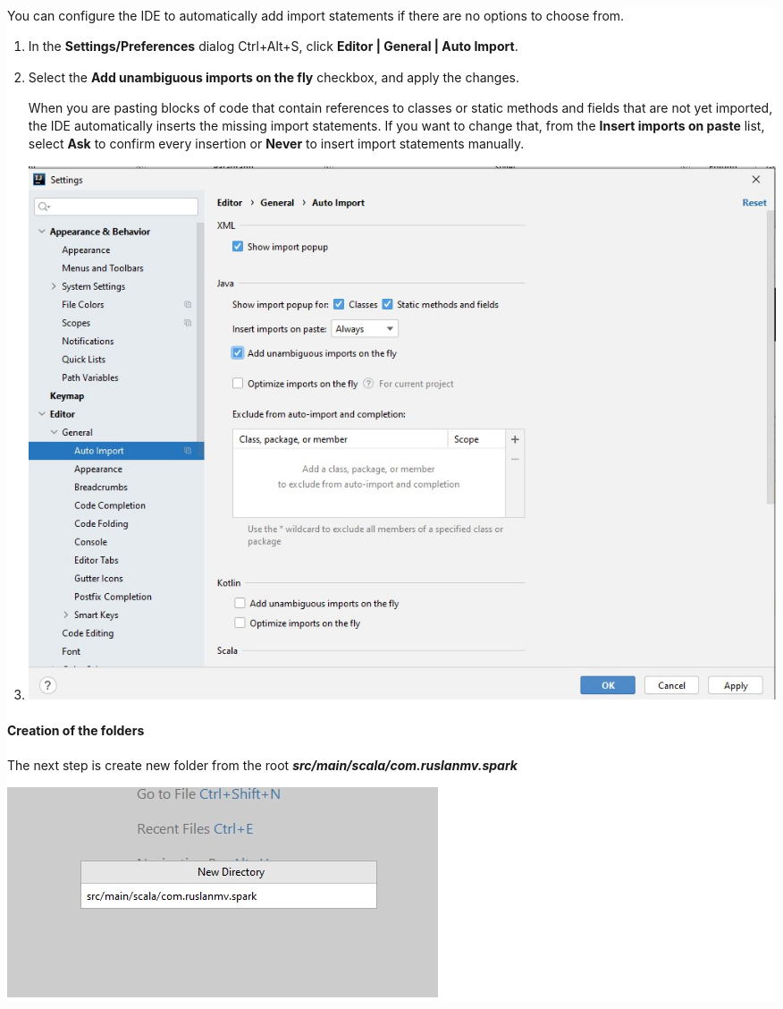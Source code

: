 


You can configure the IDE to automatically add import statements if there are no options to choose from.

1. In the **Settings/Preferences** dialog Ctrl+Alt+S, click **Editor | General | Auto Import**.

2. Select the **Add unambiguous imports on the fly** checkbox, and apply the changes.

   When you are pasting blocks of code that contain references to classes or static methods and fields that are not yet imported, the IDE automatically inserts the missing import statements. If you want to change that, from the **Insert imports on paste** list, select **Ask** to confirm every insertion or **Never** to insert import statements manually.

3. ![](../assets/images/posts/2021-15-13-Scala%20and%20Spark%20in%20practice/5a.jpg)

#### Creation of the folders

The next step is create new folder from the root  ***src/main/scala/com.ruslanmv.spark***

![](../assets/images/posts/2021-15-13-Scala%20and%20Spark%20in%20practice/3a-1620921383862.jpg)
